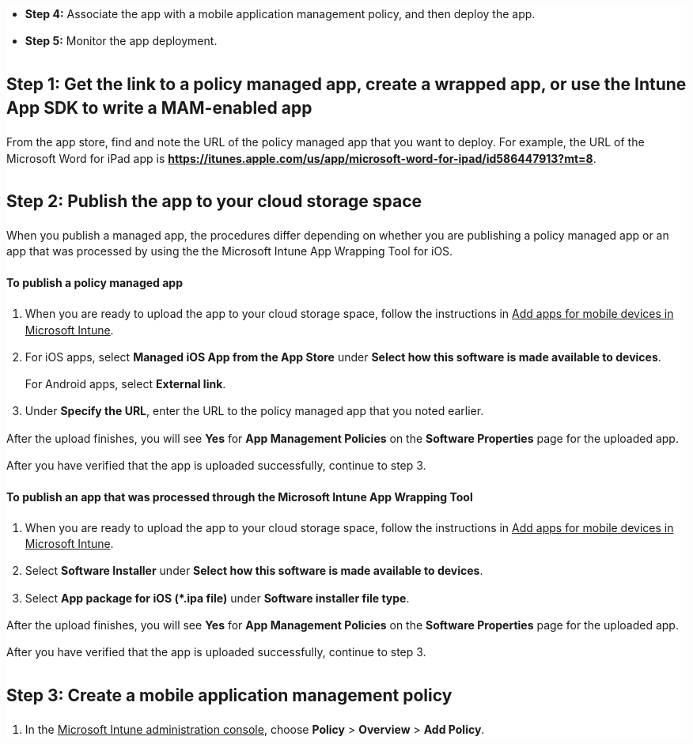 -   **Step 4:** Associate the app with a mobile application management policy, and then deploy the app.

-   **Step 5:** Monitor the app deployment.

## Step 1: Get the link to a policy managed app, create a wrapped app, or use the Intune App SDK to write a MAM-enabled app

From the app store, find and note the URL of the policy managed app that you want to deploy. For example, the URL of the Microsoft Word for iPad app is **https://itunes.apple.com/us/app/microsoft-word-for-ipad/id586447913?mt=8**.


## Step 2: Publish the app to your cloud storage space
When you publish a managed app, the procedures differ depending on whether you are publishing a policy managed app or an app that was processed by using the the Microsoft Intune App Wrapping Tool for iOS.

#### To publish a policy managed app

1.  When you are ready to upload the app to your cloud storage space, follow the instructions in [Add apps for mobile devices in Microsoft Intune](add-apps-for-mobile-devices-in-microsoft-intune.md).

2.  For iOS apps, select **Managed iOS App from the App Store** under **Select how this software is made available to devices**.

    For Android apps, select **External link**.

3.  Under **Specify the URL**, enter the URL to the policy managed app that you noted earlier.

After the upload finishes, you will see **Yes** for **App Management Policies** on the **Software Properties** page for the uploaded app.

After you have verified that the app is uploaded successfully, continue to step 3.

#### To publish an app that was processed through the Microsoft Intune App Wrapping Tool

1.  When you are ready to upload the app to your cloud storage space, follow the instructions in [Add apps for mobile devices in Microsoft Intune](add-apps-for-mobile-devices-in-microsoft-intune.md).

2.  Select **Software Installer** under **Select how this software is made available to devices**.

3.  Select **App package for iOS (&#42;.ipa file)** under **Software installer file type**.

After the upload finishes, you will see **Yes** for **App Management Policies** on the **Software Properties** page for the uploaded app.

After you have verified that the app is uploaded successfully, continue to step 3.

## Step 3: Create a mobile application management policy

1.  In the [Microsoft Intune administration console](https://manage.microsoft.com), choose **Policy** &gt; **Overview** &gt; **Add Policy**.
